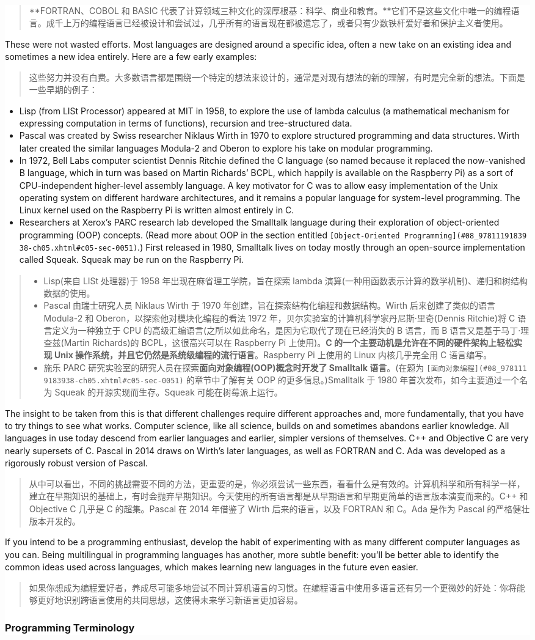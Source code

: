 > **FORTRAN、COBOL 和 BASIC 代表了计算领域三种文化的深厚根基：科学、商业和教育。**它们不是这些文化中唯一的编程语言。成千上万的编程语言已经被设计和尝试过，几乎所有的语言现在都被遗忘了，或者只有少数铁杆爱好者和保护主义者使用。

These were not wasted efforts. Most languages are designed around a specific idea, often a new take on an existing idea and sometimes a new idea entirely. Here are a few early examples:

> 这些努力并没有白费。大多数语言都是围绕一个特定的想法来设计的，通常是对现有想法的新的理解，有时是完全新的想法。下面是一些早期的例子：

- Lisp (from LISt Processor) appeared at MIT in 1958, to explore the use of lambda calculus (a mathematical mechanism for expressing computation in terms of functions), recursion and tree-structured data.
- Pascal was created by Swiss researcher Niklaus Wirth in 1970 to explore structured programming and data structures. Wirth later created the similar languages Modula-2 and Oberon to explore his take on modular programming.
- In 1972, Bell Labs computer scientist Dennis Ritchie defined the C language (so named because it replaced the now-vanished B language, which in turn was based on Martin Richards’ BCPL, which happily is available on the Raspberry Pi) as a sort of CPU-independent higher-level assembly language. A key motivator for C was to allow easy implementation of the Unix operating system on different hardware architectures, and it remains a popular language for system-level programming. The Linux kernel used on the Raspberry Pi is written almost entirely in C.
- Researchers at Xerox’s PARC research lab developed the Smalltalk language during their exploration of object-oriented programming (OOP) concepts. (Read more about OOP in the section entitled `[Object-Oriented Programming](#08_9781119183938-ch05.xhtml#c05-sec-0051)`.) First released in 1980, Smalltalk lives on today mostly through an open-source implementation called Squeak. Squeak may be run on the Raspberry Pi.

> - Lisp(来自 LISt 处理器)于 1958 年出现在麻省理工学院，旨在探索 lambda 演算(一种用函数表示计算的数学机制)、递归和树结构数据的使用。
> - Pascal 由瑞士研究人员 Niklaus Wirth 于 1970 年创建，旨在探索结构化编程和数据结构。Wirth 后来创建了类似的语言 Modula-2 和 Oberon，以探索他对模块化编程的看法 1972 年，贝尔实验室的计算机科学家丹尼斯·里奇(Dennis Ritchie)将 C 语言定义为一种独立于 CPU 的高级汇编语言(之所以如此命名，是因为它取代了现在已经消失的 B 语言，而 B 语言又是基于马丁·理查兹(Martin Richards)的 BCPL，这很高兴可以在 Raspberry Pi 上使用)。**C 的一个主要动机是允许在不同的硬件架构上轻松实现 Unix 操作系统，并且它仍然是系统级编程的流行语言**。Raspberry Pi 上使用的 Linux 内核几乎完全用 C 语言编写。
> - 施乐 PARC 研究实验室的研究人员在探索**面向对象编程(OOP)概念时开发了 Smalltalk 语言**。(在题为 `[面向对象编程](#08_9781119183938-ch05.xhtml#c05-sec-0051)` 的章节中了解有关 OOP 的更多信息。)Smalltalk 于 1980 年首次发布，如今主要通过一个名为 Squeak 的开源实现而生存。Squeak 可能在树莓派上运行。

The insight to be taken from this is that different challenges require different approaches and, more fundamentally, that you have to try things to see what works. Computer science, like all science, builds on and sometimes abandons earlier knowledge. All languages in use today descend from earlier languages and earlier, simpler versions of themselves. C++ and Objective C are very nearly supersets of C. Pascal in 2014 draws on Wirth’s later languages, as well as FORTRAN and C. Ada was developed as a rigorously robust version of Pascal.

> 从中可以看出，不同的挑战需要不同的方法，更重要的是，你必须尝试一些东西，看看什么是有效的。计算机科学和所有科学一样，建立在早期知识的基础上，有时会抛弃早期知识。今天使用的所有语言都是从早期语言和早期更简单的语言版本演变而来的。C++ 和 Objective C 几乎是 C 的超集。Pascal 在 2014 年借鉴了 Wirth 后来的语言，以及 FORTRAN 和 C。Ada 是作为 Pascal 的严格健壮版本开发的。

If you intend to be a programming enthusiast, develop the habit of experimenting with as many different computer languages as you can. Being multilingual in programming languages has another, more subtle benefit: you’ll be better able to identify the common ideas used across languages, which makes learning new languages in the future even easier.

> 如果你想成为编程爱好者，养成尽可能多地尝试不同计算机语言的习惯。在编程语言中使用多语言还有另一个更微妙的好处：你将能够更好地识别跨语言使用的共同思想，这使得未来学习新语言更加容易。

### Programming Terminology

